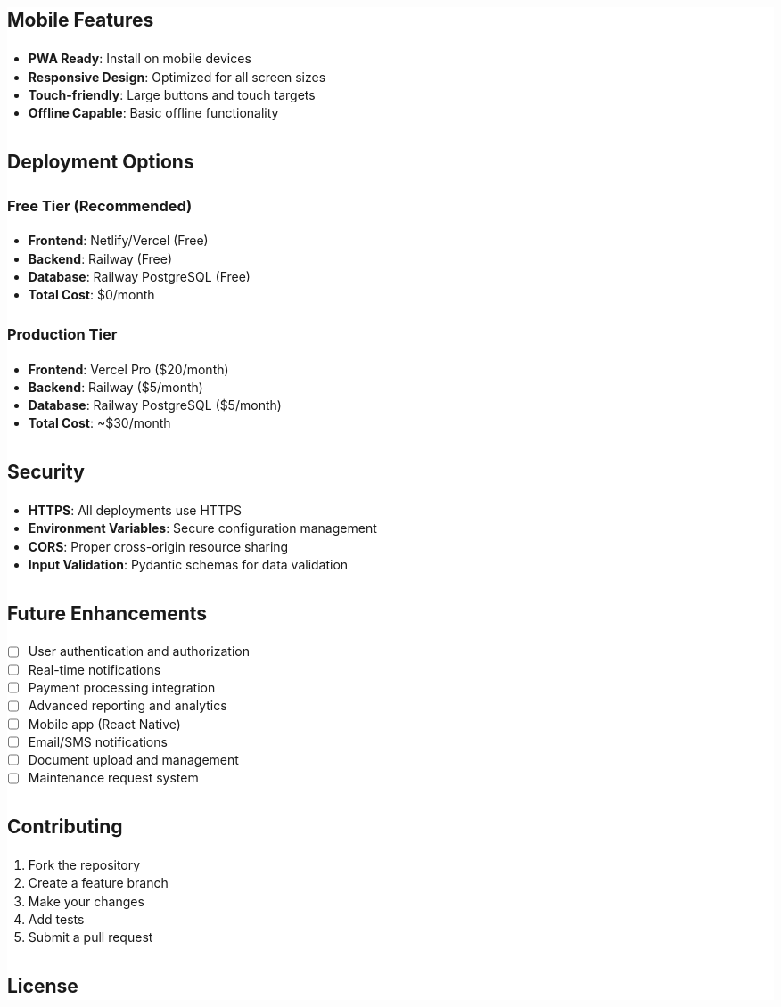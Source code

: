 ##  Mobile Features

- **PWA Ready**: Install on mobile devices
- **Responsive Design**: Optimized for all screen sizes
- **Touch-friendly**: Large buttons and touch targets
- **Offline Capable**: Basic offline functionality

##  Deployment Options

### Free Tier (Recommended)
- **Frontend**: Netlify/Vercel (Free)
- **Backend**: Railway (Free)
- **Database**: Railway PostgreSQL (Free)
- **Total Cost**: $0/month

### Production Tier
- **Frontend**: Vercel Pro ($20/month)
- **Backend**: Railway ($5/month)
- **Database**: Railway PostgreSQL ($5/month)
- **Total Cost**: ~$30/month

##  Security

- **HTTPS**: All deployments use HTTPS
- **Environment Variables**: Secure configuration management
- **CORS**: Proper cross-origin resource sharing
- **Input Validation**: Pydantic schemas for data validation

##  Future Enhancements

- [ ] User authentication and authorization
- [ ] Real-time notifications
- [ ] Payment processing integration
- [ ] Advanced reporting and analytics
- [ ] Mobile app (React Native)
- [ ] Email/SMS notifications
- [ ] Document upload and management
- [ ] Maintenance request system

##  Contributing

1. Fork the repository
2. Create a feature branch
3. Make your changes
4. Add tests
5. Submit a pull request

##  License
